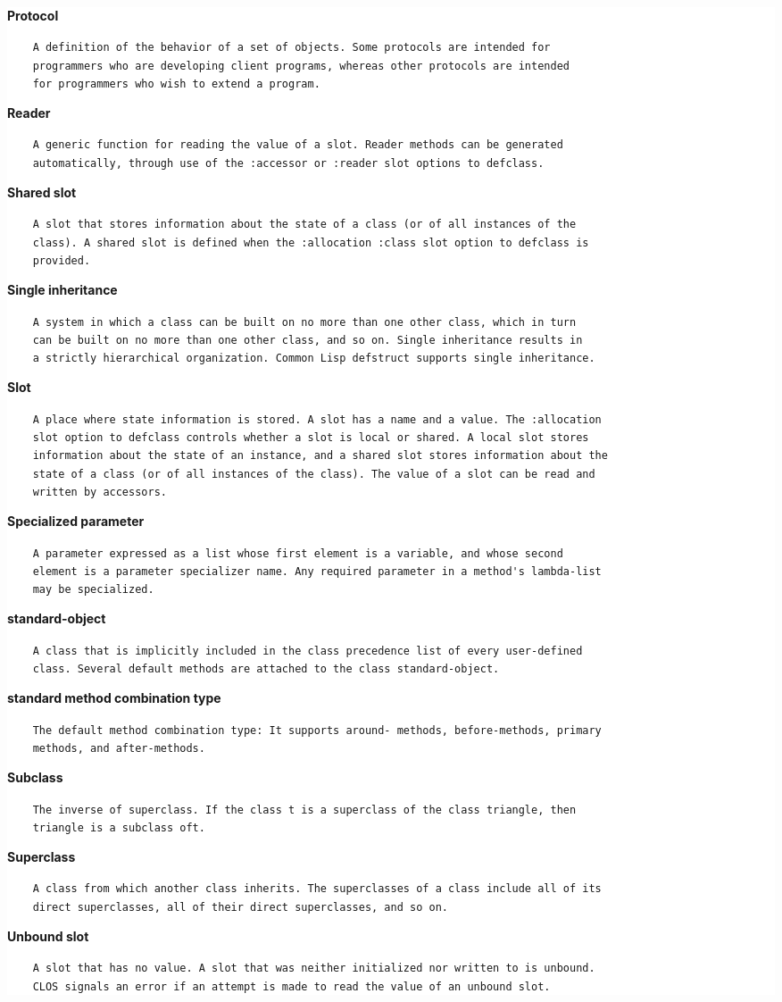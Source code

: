 **Protocol**

		A definition of the behavior of a set of objects. Some protocols are intended for
		programmers who are developing client programs, whereas other protocols are intended
		for programmers who wish to extend a program.

**Reader**

		A generic function for reading the value of a slot. Reader methods can be generated
		automatically, through use of the :accessor or :reader slot options to defclass.

**Shared slot**

		A slot that stores information about the state of a class (or of all instances of the
		class). A shared slot is defined when the :allocation :class slot option to defclass is
		provided.

**Single inheritance**

		A system in which a class can be built on no more than one other class, which in turn
		can be built on no more than one other class, and so on. Single inheritance results in
		a strictly hierarchical organization. Common Lisp defstruct supports single inheritance.

**Slot**

		A place where state information is stored. A slot has a name and a value. The :allocation
		slot option to defclass controls whether a slot is local or shared. A local slot stores
		information about the state of an instance, and a shared slot stores information about the
		state of a class (or of all instances of the class). The value of a slot can be read and
		written by accessors.

**Specialized parameter** 

		A parameter expressed as a list whose first element is a variable, and whose second
		element is a parameter specializer name. Any required parameter in a method's lambda-list
		may be specialized.

**standard-object**

		A class that is implicitly included in the class precedence list of every user-defined
		class. Several default methods are attached to the class standard-object. 

**standard method combination type** 

		The default method combination type: It supports around- methods, before-methods, primary
		methods, and after-methods.

**Subclass**

		The inverse of superclass. If the class t is a superclass of the class triangle, then
		triangle is a subclass oft.

**Superclass** 

		A class from which another class inherits. The superclasses of a class include all of its
		direct superclasses, all of their direct superclasses, and so on.

**Unbound slot** 

		A slot that has no value. A slot that was neither initialized nor written to is unbound.
		CLOS signals an error if an attempt is made to read the value of an unbound slot.
